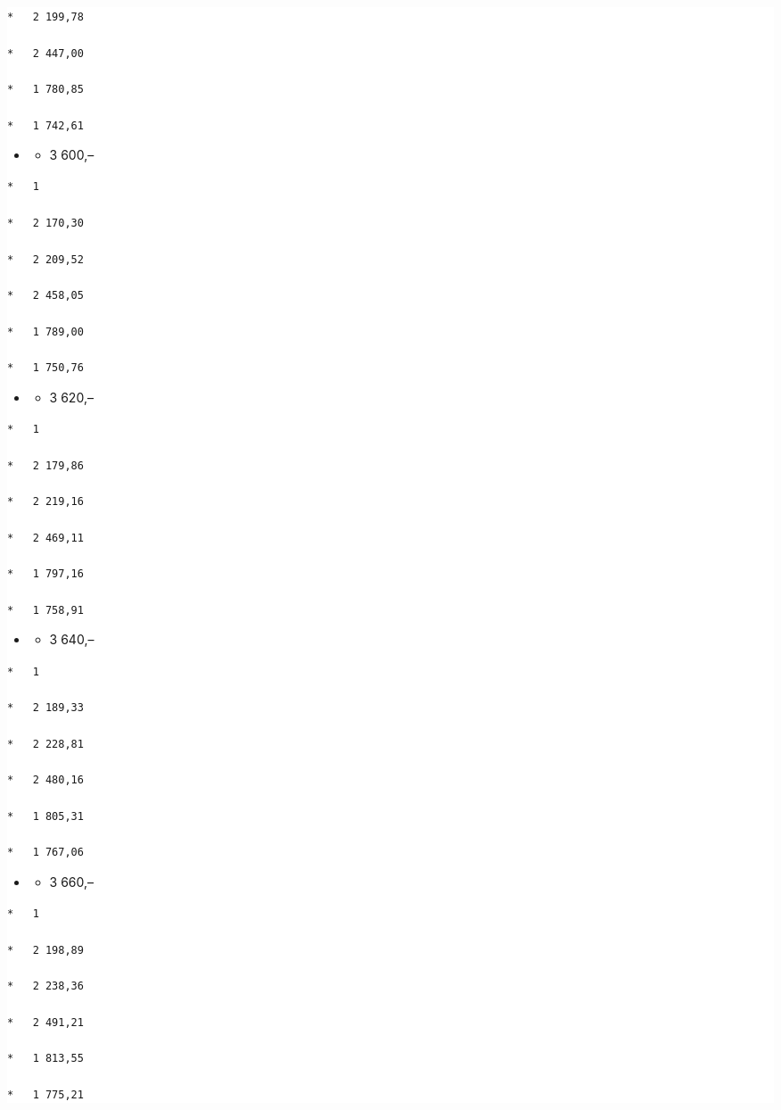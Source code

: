     *   2 199,78

    *   2 447,00

    *   1 780,85

    *   1 742,61


*    *   3 600,–

    *   1

    *   2 170,30

    *   2 209,52

    *   2 458,05

    *   1 789,00

    *   1 750,76


*    *   3 620,–

    *   1

    *   2 179,86

    *   2 219,16

    *   2 469,11

    *   1 797,16

    *   1 758,91


*    *   3 640,–

    *   1

    *   2 189,33

    *   2 228,81

    *   2 480,16

    *   1 805,31

    *   1 767,06


*    *   3 660,–

    *   1

    *   2 198,89

    *   2 238,36

    *   2 491,21

    *   1 813,55

    *   1 775,21
